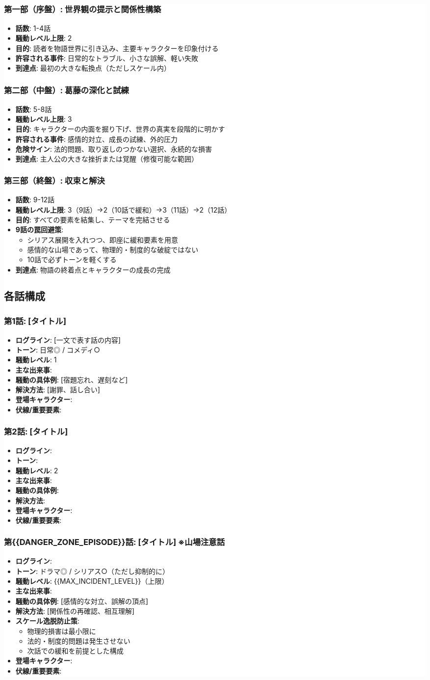 ### 第一部（序盤）: 世界観の提示と関係性構築
- **話数**: 1-4話
- **騒動レベル上限**: 2
- **目的**: 読者を物語世界に引き込み、主要キャラクターを印象付ける
- **許容される事件**: 日常的なトラブル、小さな誤解、軽い失敗
- **到達点**: 最初の大きな転換点（ただしスケール内）

### 第二部（中盤）: 葛藤の深化と試練
- **話数**: 5-8話
- **騒動レベル上限**: 3
- **目的**: キャラクターの内面を掘り下げ、世界の真実を段階的に明かす
- **許容される事件**: 感情的対立、成長の試練、外的圧力
- **危険サイン**: 法的問題、取り返しのつかない選択、永続的な損害
- **到達点**: 主人公の大きな挫折または覚醒（修復可能な範囲）

### 第三部（終盤）: 収束と解決
- **話数**: 9-12話
- **騒動レベル上限**: 3（9話）→2（10話で緩和）→3（11話）→2（12話）
- **目的**: すべての要素を結集し、テーマを完結させる
- **9話の罠回避策**: 
  - シリアス展開を入れつつ、即座に緩和要素を用意
  - 感情的な山場であって、物理的・制度的な破綻ではない
  - 10話で必ずトーンを軽くする
- **到達点**: 物語の終着点とキャラクターの成長の完成

## 各話構成

### 第1話: [タイトル]
- **ログライン**: [一文で表す話の内容]
- **トーン**: 日常◎ / コメディ○
- **騒動レベル**: 1
- **主な出来事**: 
- **騒動の具体例**: [宿題忘れ、遅刻など]
- **解決方法**: [謝罪、話し合い]
- **登場キャラクター**: 
- **伏線/重要要素**: 

### 第2話: [タイトル]
- **ログライン**: 
- **トーン**: 
- **騒動レベル**: 2
- **主な出来事**: 
- **騒動の具体例**: 
- **解決方法**: 
- **登場キャラクター**: 
- **伏線/重要要素**: 



### 第{{DANGER_ZONE_EPISODE}}話: [タイトル] ※山場注意話
- **ログライン**: 
- **トーン**: ドラマ◎ / シリアス○（ただし抑制的に）
- **騒動レベル**: {{MAX_INCIDENT_LEVEL}}（上限）
- **主な出来事**: 
- **騒動の具体例**: [感情的な対立、誤解の頂点]
- **解決方法**: [関係性の再確認、相互理解]
- **スケール逸脱防止策**:
  - 物理的損害は最小限に
  - 法的・制度的問題は発生させない
  - 次話での緩和を前提とした構成
- **登場キャラクター**: 
- **伏線/重要要素**: 